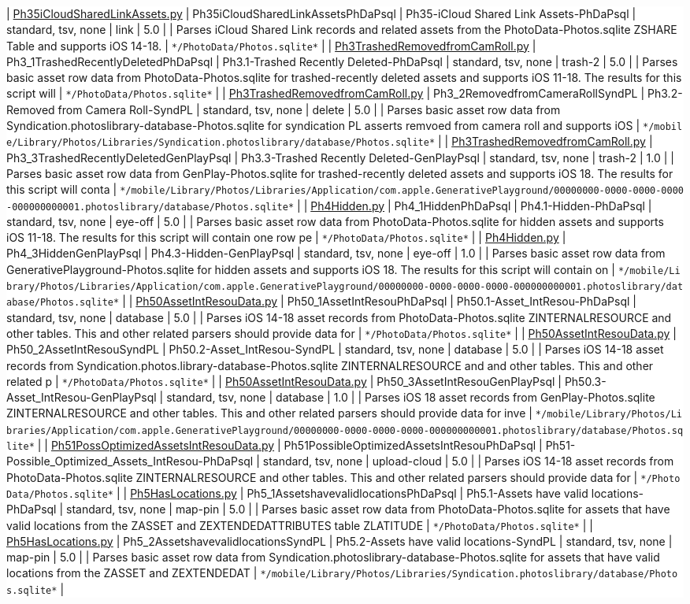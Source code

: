 | [Ph35iCloudSharedLinkAssets.py](https://github.com/abrignoni/iLEAPP/blob/main/scripts/artifacts/Ph35iCloudSharedLinkAssets.py) | Ph35iCloudSharedLinkAssetsPhDaPsql | Ph35-iCloud Shared Link Assets-PhDaPsql | standard, tsv, none | link | 5.0 |  | Parses iCloud Shared Link records and related assets from the PhotoData-Photos.sqlite ZSHARE Table and supports iOS 14-18. | ``*/PhotoData/Photos.sqlite*`` |
| [Ph3TrashedRemovedfromCamRoll.py](https://github.com/abrignoni/iLEAPP/blob/main/scripts/artifacts/Ph3TrashedRemovedfromCamRoll.py) | Ph3_1TrashedRecentlyDeletedPhDaPsql | Ph3.1-Trashed Recently Deleted-PhDaPsql | standard, tsv, none | trash-2 | 5.0 |  | Parses basic asset row data from PhotoData-Photos.sqlite for trashed-recently deleted assets and supports iOS 11-18. The results for this script will | ``*/PhotoData/Photos.sqlite*`` |
| [Ph3TrashedRemovedfromCamRoll.py](https://github.com/abrignoni/iLEAPP/blob/main/scripts/artifacts/Ph3TrashedRemovedfromCamRoll.py) | Ph3_2RemovedfromCameraRollSyndPL | Ph3.2-Removed from Camera Roll-SyndPL | standard, tsv, none | delete | 5.0 |  | Parses basic asset row data from Syndication.photoslibrary-database-Photos.sqlite for syndication PL asserts remvoed from camera roll and supports iOS | ``*/mobile/Library/Photos/Libraries/Syndication.photoslibrary/database/Photos.sqlite*`` |
| [Ph3TrashedRemovedfromCamRoll.py](https://github.com/abrignoni/iLEAPP/blob/main/scripts/artifacts/Ph3TrashedRemovedfromCamRoll.py) | Ph3_3TrashedRecentlyDeletedGenPlayPsql | Ph3.3-Trashed Recently Deleted-GenPlayPsql | standard, tsv, none | trash-2 | 1.0 |  | Parses basic asset row data from GenPlay-Photos.sqlite for trashed-recently deleted assets and supports iOS 18. The results for this script will conta | ``*/mobile/Library/Photos/Libraries/Application/com.apple.GenerativePlayground/00000000-0000-0000-0000-000000000001.photoslibrary/database/Photos.sqlite*`` |
| [Ph4Hidden.py](https://github.com/abrignoni/iLEAPP/blob/main/scripts/artifacts/Ph4Hidden.py) | Ph4_1HiddenPhDaPsql | Ph4.1-Hidden-PhDaPsql | standard, tsv, none | eye-off | 5.0 |  | Parses basic asset row data from PhotoData-Photos.sqlite for hidden assets and supports iOS 11-18. The results for this script will contain one row pe | ``*/PhotoData/Photos.sqlite*`` |
| [Ph4Hidden.py](https://github.com/abrignoni/iLEAPP/blob/main/scripts/artifacts/Ph4Hidden.py) | Ph4_3HiddenGenPlayPsql | Ph4.3-Hidden-GenPlayPsql | standard, tsv, none | eye-off | 1.0 |  | Parses basic asset row data from GenerativePlayground-Photos.sqlite for hidden assets and supports iOS 18. The results for this script will contain on | ``*/mobile/Library/Photos/Libraries/Application/com.apple.GenerativePlayground/00000000-0000-0000-0000-000000000001.photoslibrary/database/Photos.sqlite*`` |
| [Ph50AssetIntResouData.py](https://github.com/abrignoni/iLEAPP/blob/main/scripts/artifacts/Ph50AssetIntResouData.py) | Ph50_1AssetIntResouPhDaPsql | Ph50.1-Asset_IntResou-PhDaPsql | standard, tsv, none | database | 5.0 |  | Parses iOS 14-18 asset records from PhotoData-Photos.sqlite ZINTERNALRESOURCE and other tables. This and other related parsers should provide data for | ``*/PhotoData/Photos.sqlite*`` |
| [Ph50AssetIntResouData.py](https://github.com/abrignoni/iLEAPP/blob/main/scripts/artifacts/Ph50AssetIntResouData.py) | Ph50_2AssetIntResouSyndPL | Ph50.2-Asset_IntResou-SyndPL | standard, tsv, none | database | 5.0 |  | Parses iOS 14-18 asset records from Syndication.photos.library-database-Photos.sqlite ZINTERNALRESOURCE and and other tables. This and other related p | ``*/PhotoData/Photos.sqlite*`` |
| [Ph50AssetIntResouData.py](https://github.com/abrignoni/iLEAPP/blob/main/scripts/artifacts/Ph50AssetIntResouData.py) | Ph50_3AssetIntResouGenPlayPsql | Ph50.3-Asset_IntResou-GenPlayPsql | standard, tsv, none | database | 1.0 |  | Parses iOS 18 asset records from GenPlay-Photos.sqlite ZINTERNALRESOURCE and other tables. This and other related parsers should provide data for inve | ``*/mobile/Library/Photos/Libraries/Application/com.apple.GenerativePlayground/00000000-0000-0000-0000-000000000001.photoslibrary/database/Photos.sqlite*`` |
| [Ph51PossOptimizedAssetsIntResouData.py](https://github.com/abrignoni/iLEAPP/blob/main/scripts/artifacts/Ph51PossOptimizedAssetsIntResouData.py) | Ph51PossibleOptimizedAssetsIntResouPhDaPsql | Ph51-Possible_Optimized_Assets_IntResou-PhDaPsql | standard, tsv, none | upload-cloud | 5.0 |  | Parses iOS 14-18 asset records from PhotoData-Photos.sqlite ZINTERNALRESOURCE and other tables. This and other related parsers should provide data for | ``*/PhotoData/Photos.sqlite*`` |
| [Ph5HasLocations.py](https://github.com/abrignoni/iLEAPP/blob/main/scripts/artifacts/Ph5HasLocations.py) | Ph5_1AssetshavevalidlocationsPhDaPsql | Ph5.1-Assets have valid locations-PhDaPsql | standard, tsv, none | map-pin | 5.0 |  | Parses basic asset row data from PhotoData-Photos.sqlite for assets that have valid locations from the ZASSET and ZEXTENDEDATTRIBUTES table ZLATITUDE | ``*/PhotoData/Photos.sqlite*`` |
| [Ph5HasLocations.py](https://github.com/abrignoni/iLEAPP/blob/main/scripts/artifacts/Ph5HasLocations.py) | Ph5_2AssetshavevalidlocationsSyndPL | Ph5.2-Assets have valid locations-SyndPL | standard, tsv, none | map-pin | 5.0 |  | Parses basic asset row data from Syndication.photoslibrary-database-Photos.sqlite for assets that have valid locations from the ZASSET and ZEXTENDEDAT | ``*/mobile/Library/Photos/Libraries/Syndication.photoslibrary/database/Photos.sqlite*`` |